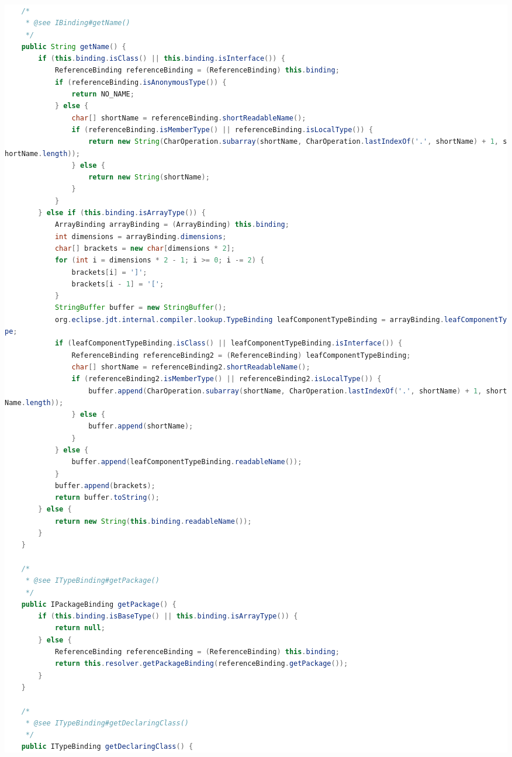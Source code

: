 ```java
	/*
	 * @see IBinding#getName()
	 */
	public String getName() {
		if (this.binding.isClass() || this.binding.isInterface()) {
			ReferenceBinding referenceBinding = (ReferenceBinding) this.binding;
			if (referenceBinding.isAnonymousType()) {
				return NO_NAME;
			} else {
				char[] shortName = referenceBinding.shortReadableName();
				if (referenceBinding.isMemberType() || referenceBinding.isLocalType()) {
					return new String(CharOperation.subarray(shortName, CharOperation.lastIndexOf('.', shortName) + 1, shortName.length));
				} else {
					return new String(shortName);
				}
			}
		} else if (this.binding.isArrayType()) {
			ArrayBinding arrayBinding = (ArrayBinding) this.binding;
			int dimensions = arrayBinding.dimensions;
			char[] brackets = new char[dimensions * 2];
			for (int i = dimensions * 2 - 1; i >= 0; i -= 2) {
				brackets[i] = ']';
				brackets[i - 1] = '[';
			}
			StringBuffer buffer = new StringBuffer();
			org.eclipse.jdt.internal.compiler.lookup.TypeBinding leafComponentTypeBinding = arrayBinding.leafComponentType;
			if (leafComponentTypeBinding.isClass() || leafComponentTypeBinding.isInterface()) {
				ReferenceBinding referenceBinding2 = (ReferenceBinding) leafComponentTypeBinding;
				char[] shortName = referenceBinding2.shortReadableName();
				if (referenceBinding2.isMemberType() || referenceBinding2.isLocalType()) {
					buffer.append(CharOperation.subarray(shortName, CharOperation.lastIndexOf('.', shortName) + 1, shortName.length));
				} else {
					buffer.append(shortName);
				}
			} else {
				buffer.append(leafComponentTypeBinding.readableName());
			}
			buffer.append(brackets);
			return buffer.toString();
		} else {
			return new String(this.binding.readableName());
		}
	}

	/*
	 * @see ITypeBinding#getPackage()
	 */
	public IPackageBinding getPackage() {
		if (this.binding.isBaseType() || this.binding.isArrayType()) {
			return null;
		} else {
			ReferenceBinding referenceBinding = (ReferenceBinding) this.binding;
			return this.resolver.getPackageBinding(referenceBinding.getPackage());
		}
	}

	/*
	 * @see ITypeBinding#getDeclaringClass()
	 */
	public ITypeBinding getDeclaringClass() {
```
